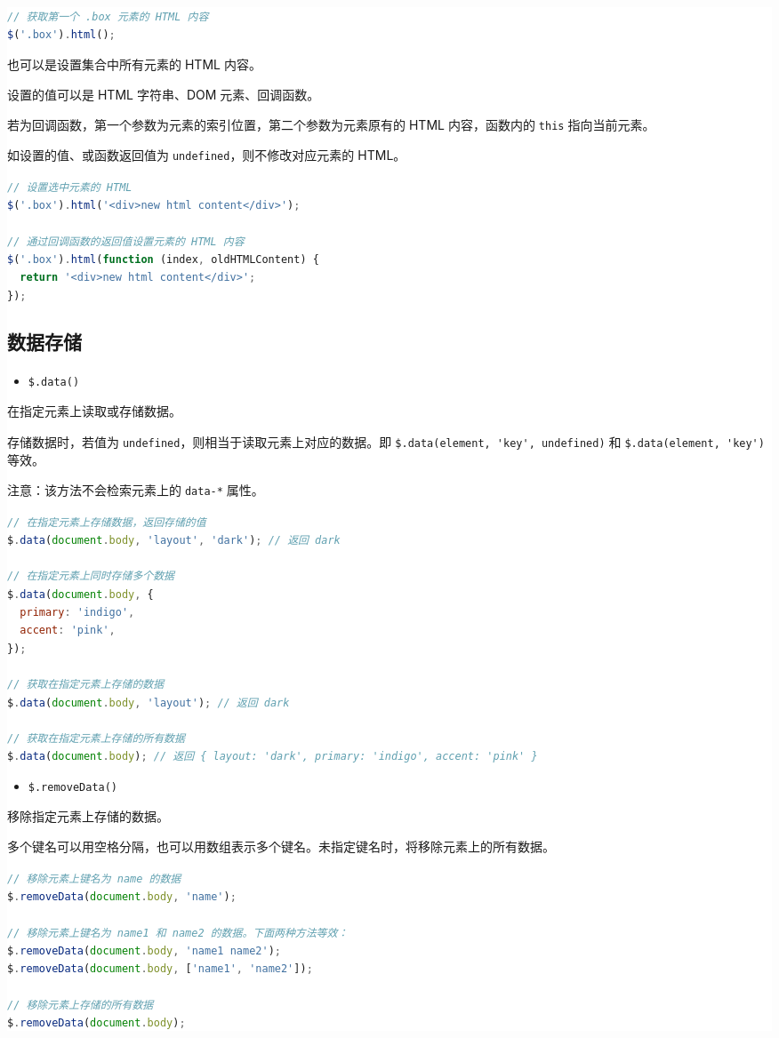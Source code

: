 ```js
// 获取第一个 .box 元素的 HTML 内容
$('.box').html();
```

也可以是设置集合中所有元素的 HTML 内容。

设置的值可以是 HTML 字符串、DOM 元素、回调函数。

若为回调函数，第一个参数为元素的索引位置，第二个参数为元素原有的 HTML 内容，函数内的 `this` 指向当前元素。

如设置的值、或函数返回值为 `undefined`，则不修改对应元素的 HTML。

```js
// 设置选中元素的 HTML
$('.box').html('<div>new html content</div>');

// 通过回调函数的返回值设置元素的 HTML 内容
$('.box').html(function (index, oldHTMLContent) {
  return '<div>new html content</div>';
});
```

## 数据存储

- `$.data()`

在指定元素上读取或存储数据。

存储数据时，若值为 `undefined`，则相当于读取元素上对应的数据。即 `$.data(element, 'key', undefined)` 和 `$.data(element, 'key')` 等效。

注意：该方法不会检索元素上的 `data-*` 属性。

```js
// 在指定元素上存储数据，返回存储的值
$.data(document.body, 'layout', 'dark'); // 返回 dark

// 在指定元素上同时存储多个数据
$.data(document.body, {
  primary: 'indigo',
  accent: 'pink',
});

// 获取在指定元素上存储的数据
$.data(document.body, 'layout'); // 返回 dark

// 获取在指定元素上存储的所有数据
$.data(document.body); // 返回 { layout: 'dark', primary: 'indigo', accent: 'pink' }
```

- `$.removeData()`

移除指定元素上存储的数据。

多个键名可以用空格分隔，也可以用数组表示多个键名。未指定键名时，将移除元素上的所有数据。

```js
// 移除元素上键名为 name 的数据
$.removeData(document.body, 'name');

// 移除元素上键名为 name1 和 name2 的数据。下面两种方法等效：
$.removeData(document.body, 'name1 name2');
$.removeData(document.body, ['name1', 'name2']);

// 移除元素上存储的所有数据
$.removeData(document.body);
```
